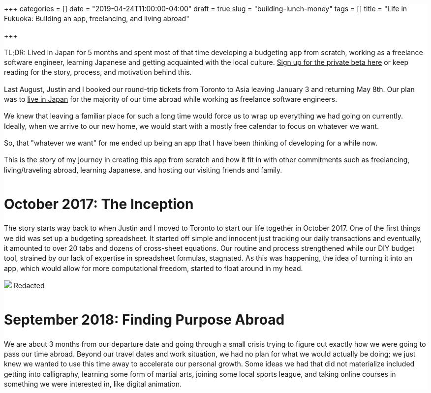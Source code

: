 +++
categories = []
date = "2019-04-24T11:00:00-04:00"
draft = true
slug = "building-lunch-money"
tags = []
title = "Life in Fukuoka: Building an app, freelancing, and living abroad"

+++
<p class="note">TL;DR: Lived in Japan for 5 months and spent most of that time developing a budgeting app from scratch, working as a freelance software engineer, learning Japanese and getting acquainted with the local culture. <a href="https://money.lunchbag.ca">Sign up for the private beta here</a> or keep reading for the story, process, and motivation behind this.</p>

Last August, Justin and I booked our round-trip tickets from Toronto to Asia leaving January 3 and returning May 8th. Our plan was to <a href="/fukuoka" target="_blank">live in Japan</a> for the majority of our time abroad while working as freelance software engineers.



We knew that leaving a familiar place for such a long time would force us to wrap up everything we had going on currently. Ideally, when we arrive to our new home, we would start with a mostly free calendar to focus on whatever we want.

<span class="highlight">So, that "whatever we want" for me ended up being an app that I have been thinking of developing for a while now.</span>

This is the story of my journey in creating this app from scratch and how it fit in with other commitments such as freelancing, living/traveling abroad, learning Japanese, and hosting our visiting friends and family.

# October 2017: The Inception

The story starts way back to when Justin and I moved to Toronto to start our life together in October 2017. <span class="highlight">One of the first things we did was set up a budgeting spreadsheet.</span> It started off simple and innocent just tracking our daily transactions and eventually, it amounted to over 20 tabs and dozens of cross-sheet equations. Our routine and process strengthened while our DIY budget tool, strained by our lack of expertise in spreadsheet formulas, stagnated. As this was happening, the idea of turning it into an app, which would allow for more computational freedom, started to float around in my head.

<img src="/uploads/google-sheets.jpg" class="expanded" />
<span class="credit">Redacted</span>

# September 2018: Finding Purpose Abroad

We are about 3 months from our departure date and going through a small crisis trying to figure out exactly how we were going to pass our time abroad. Beyond our travel dates and work situation, we had no plan for what we would actually be doing; we just knew we wanted to use this time away to accelerate our personal growth. Some ideas we had that did not materialize included getting into calligraphy, learning some form of martial arts, joining some local sports league, and taking online courses in something we were interested in, like digital animation.

